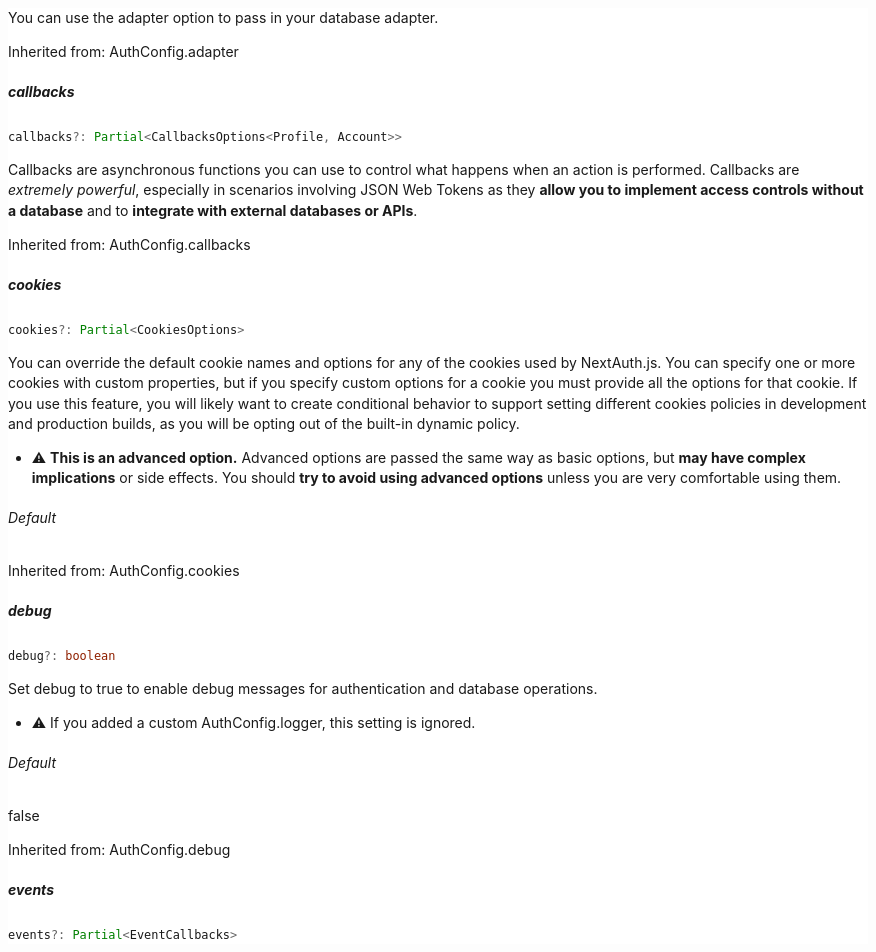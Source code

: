 You can use the adapter option to pass in your database adapter.

Inherited from: AuthConfig.adapter

##### callbacks

```ts
callbacks?: Partial<CallbacksOptions<Profile, Account>>
```

Callbacks are asynchronous functions you can use to control what happens when an action is performed.
Callbacks are *extremely powerful*, especially in scenarios involving JSON Web Tokens
as they **allow you to implement access controls without a database** and to **integrate with external databases or APIs**.

Inherited from: AuthConfig.callbacks

##### cookies

```ts
cookies?: Partial<CookiesOptions>
```

You can override the default cookie names and options for any of the cookies used by NextAuth.js.
You can specify one or more cookies with custom properties,
but if you specify custom options for a cookie you must provide all the options for that cookie.
If you use this feature, you will likely want to create conditional behavior
to support setting different cookies policies in development and production builds,
as you will be opting out of the built-in dynamic policy.

- ⚠ **This is an advanced option.** Advanced options are passed the same way as basic options,
but **may have complex implications** or side effects.
You should **try to avoid using advanced options** unless you are very comfortable using them.

###### Default

Inherited from: AuthConfig.cookies

##### debug

```ts
debug?: boolean
```

Set debug to true to enable debug messages for authentication and database operations.

- ⚠ If you added a custom AuthConfig.logger, this setting is ignored.

###### Default

false

Inherited from: AuthConfig.debug

##### events

```ts
events?: Partial<EventCallbacks>
```
